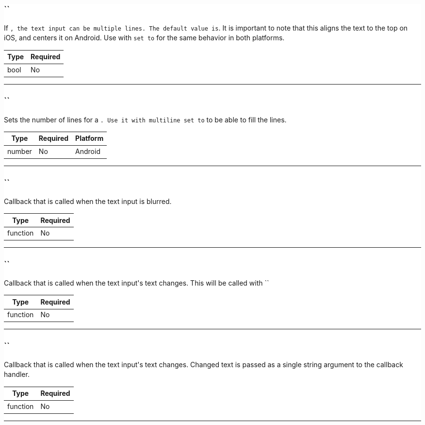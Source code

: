 ### ``

If `, the text input can be multiple lines. The default value is`. It is important to note that this aligns the text to the top on iOS, and centers it on Android. Use with `set to` for the same behavior in both platforms.

| Type | Required |
| ---- | -------- |
| bool | No       |

---

### ``

Sets the number of lines for a `. Use it with multiline set to` to be able to fill the lines.

| Type   | Required | Platform |
| ------ | -------- | -------- |
| number | No       | Android  |

---

### ``

Callback that is called when the text input is blurred.

| Type     | Required |
| -------- | -------- |
| function | No       |

---

### ``

Callback that is called when the text input's text changes. This will be called with ``

| Type     | Required |
| -------- | -------- |
| function | No       |

---

### ``

Callback that is called when the text input's text changes. Changed text is passed as a single string argument to the callback handler.

| Type     | Required |
| -------- | -------- |
| function | No       |

---
